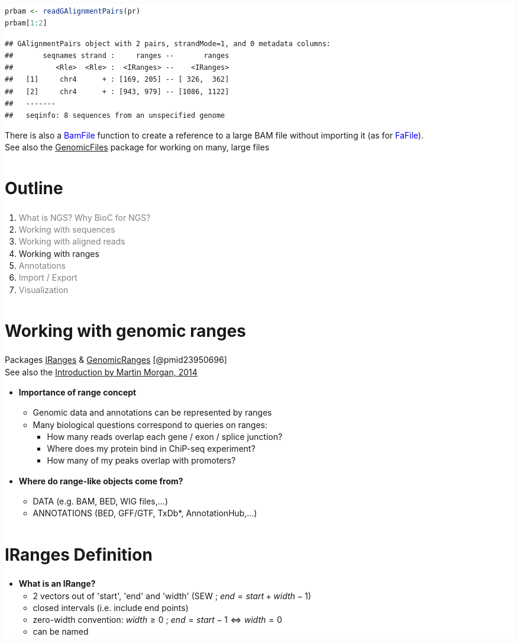 ```r
prbam <- readGAlignmentPairs(pr)
prbam[1:2]
```

```
## GAlignmentPairs object with 2 pairs, strandMode=1, and 0 metadata columns:
##       seqnames strand :     ranges --       ranges
##          <Rle>  <Rle> :  <IRanges> --    <IRanges>
##   [1]     chr4      + : [169, 205] -- [ 326,  362]
##   [2]     chr4      + : [943, 979] -- [1086, 1122]
##   -------
##   seqinfo: 8 sequences from an unspecified genome
```

There is also a <span style="color:blue">BamFile</span> function to create a reference to a large BAM file without importing it (as for <span style="color:blue">FaFile</span>).  
See also the [GenomicFiles](http://bioconductor.org/packages/release/bioc/html/GenomicFiles.html) package for working on many, large files

# Outline
 1. <span style="color:grey">What is NGS? Why BioC for NGS?</span>
 2. <span style="color:grey">Working with sequences</span>
 3. <span style="color:grey">Working with aligned reads</span>
 4. Working with ranges
 5. <span style="color:grey">Annotations</span>
 6. <span style="color:grey">Import / Export</span>
 7. <span style="color:grey">Visualization</span>


# Working with genomic ranges

Packages [IRanges](http://bioconductor.org/packages/release/bioc/html/IRanges.html) & [GenomicRanges](http://bioconductor.org/packages/release/bioc/html/GenomicRanges.html) <span class="citeref">[@pmid23950696]</span>  
See also the [Introduction by Martin Morgan, 2014](http://master.bioconductor.org/help/course-materials/2014/SeattleFeb2014/Ranges_slides.pdf)  

- __Importance of range concept__
    + Genomic data and annotations can be represented by ranges
    + Many biological questions correspond to queries on ranges:
        - How many reads overlap each gene / exon / splice junction?
        - Where does my protein bind in ChiP-seq experiment?
        - How many of my peaks overlap with promoters?
      
      
- __Where do range-like objects come from?__
    + DATA (e.g. BAM, BED, WIG files,...)
    + ANNOTATIONS (BED, GFF/GTF, TxDb*, AnnotationHub,...)


# IRanges Definition
- __What is an IRange?__
    + 2 vectors out of 'start', 'end' and 'width' (SEW ; $end = start + width - 1$)
    + closed intervals (i.e. include end points)
    + zero-width convention: $width \geq 0$ ; $end=start-1 \Leftrightarrow width=0$
    + can be named
